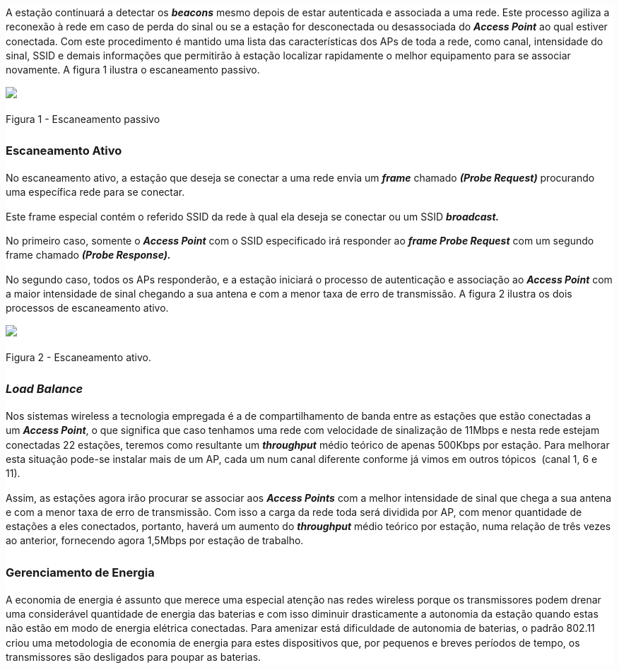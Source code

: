 A estação continuará a detectar os _**beacons**_ mesmo depois de estar autenticada e associada a uma rede. Este processo agiliza a reconexão à rede em caso de perda do sinal ou se a estação for desconectada ou desassociada do _**Access Point**_ ao qual estiver conectada. Com este procedimento é mantido uma lista das características dos APs de toda a rede, como canal, intensidade do sinal, SSID e demais informações que permitirão à estação localizar rapidamente o melhor equipamento para se associar novamente. A figura 1 ilustra o escaneamento passivo.

[![](https://img.uninove.br/static/0/0/0/0/0/0/0/2/9/4/1/294181/18432.png)](https://img.uninove.br/static/0/0/0/0/0/0/0/2/9/4/1/294181/18432.png)

Figura 1 - Escaneamento passivo

### Escaneamento Ativo

No escaneamento ativo, a estação que deseja se conectar a uma rede envia um _**frame**_ chamado _**(Probe Request)**_ procurando uma específica rede para se conectar.

Este frame especial contém o referido SSID da rede à qual ela deseja se conectar ou um SSID _**broadcast.**_

No primeiro caso, somente o _**Access Point**_ com o SSID especificado irá responder ao _**frame Probe Request**_ com um segundo frame chamado _**(Probe Response).**_

No segundo caso, todos os APs responderão, e a estação iniciará o processo de autenticação e associação ao _**Access Point**_ com a maior intensidade de sinal chegando a sua antena e com a menor taxa de erro de transmissão. A figura 2 ilustra os dois processos de escaneamento ativo.

[![](https://img.uninove.br/static/0/0/0/0/0/0/0/2/9/4/2/294256/18433.png)](https://img.uninove.br/static/0/0/0/0/0/0/0/2/9/4/2/294256/18433.png)

Figura 2 - Escaneamento ativo.

### _Load Balance_

Nos sistemas wireless a tecnologia empregada é a de compartilhamento de banda entre as estações que estão conectadas a um _**Access Point**_, o que significa que caso tenhamos uma rede com velocidade de sinalização de 11Mbps e nesta rede estejam conectadas 22 estações, teremos como resultante um _**throughput**_ médio teórico de apenas 500Kbps por estação. Para melhorar esta situação pode-se instalar mais de um AP, cada um num canal diferente conforme já vimos em outros tópicos  (canal 1, 6 e 11).

Assim, as estações agora irão procurar se associar aos _**Access Points**_ com a melhor intensidade de sinal que chega a sua antena e com a menor taxa de erro de transmissão. Com isso a carga da rede toda será dividida por AP, com menor quantidade de estações a eles conectados, portanto, haverá um aumento do _**throughput**_ médio teórico por estação, numa relação de três vezes ao anterior, fornecendo agora 1,5Mbps por estação de trabalho.

### Gerenciamento de Energia

A economia de energia é assunto que merece uma especial atenção nas redes wireless porque os transmissores podem drenar uma considerável quantidade de energia das baterias e com isso diminuir drasticamente a autonomia da estação quando estas não estão em modo de energia elétrica conectadas. Para amenizar está dificuldade de autonomia de baterias, o padrão 802.11 criou uma metodologia de economia de energia para estes dispositivos que, por pequenos e breves períodos de tempo, os transmissores são desligados para poupar as baterias.
